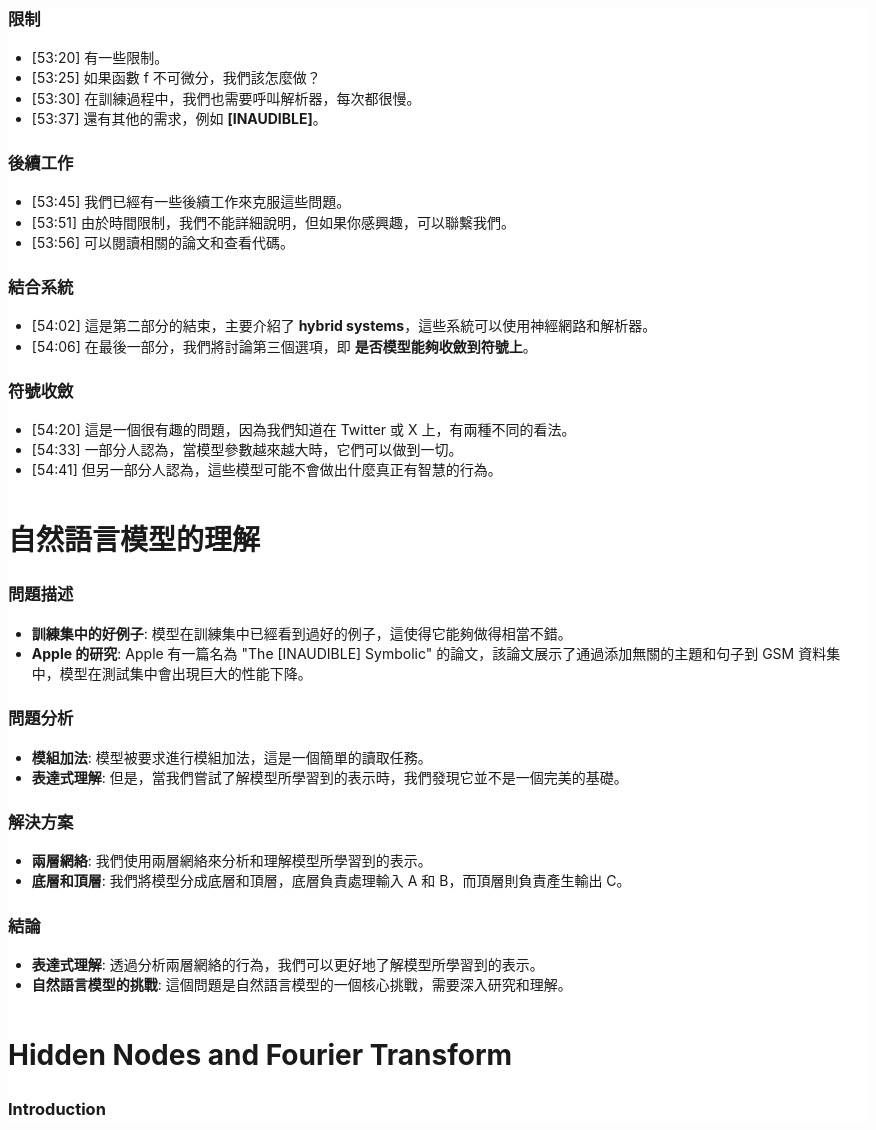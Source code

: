 ### **限制**

*   [53:20] 有一些限制。
*   [53:25] 如果函數 f 不可微分，我們該怎麼做？
*   [53:30] 在訓練過程中，我們也需要呼叫解析器，每次都很慢。
*   [53:37] 還有其他的需求，例如 **[INAUDIBLE]**。

### **後續工作**

*   [53:45] 我們已經有一些後續工作來克服這些問題。
*   [53:51] 由於時間限制，我們不能詳細說明，但如果你感興趣，可以聯繫我們。
*   [53:56] 可以閱讀相關的論文和查看代碼。

### **結合系統**

*   [54:02] 這是第二部分的結束，主要介紹了 **hybrid systems**，這些系統可以使用神經網路和解析器。
*   [54:06] 在最後一部分，我們將討論第三個選項，即 **是否模型能夠收斂到符號上**。

### **符號收斂**

*   [54:20] 這是一個很有趣的問題，因為我們知道在 Twitter 或 X 上，有兩種不同的看法。
*   [54:33] 一部分人認為，當模型參數越來越大時，它們可以做到一切。
*   [54:41] 但另一部分人認為，這些模型可能不會做出什麼真正有智慧的行為。

**自然語言模型的理解**
=====================================

### 問題描述

*   **訓練集中的好例子**: 模型在訓練集中已經看到過好的例子，這使得它能夠做得相當不錯。
*   **Apple 的研究**: Apple 有一篇名為 "The [INAUDIBLE] Symbolic" 的論文，該論文展示了通過添加無關的主題和句子到 GSM 資料集中，模型在測試集中會出現巨大的性能下降。

### 問題分析

*   **模組加法**: 模型被要求進行模組加法，這是一個簡單的讀取任務。
*   **表達式理解**: 但是，當我們嘗試了解模型所學習到的表示時，我們發現它並不是一個完美的基礎。

### 解決方案

*   **兩層網絡**: 我們使用兩層網絡來分析和理解模型所學習到的表示。
*   **底層和頂層**: 我們將模型分成底層和頂層，底層負責處理輸入 A 和 B，而頂層則負責產生輸出 C。

### 結論

*   **表達式理解**: 透過分析兩層網絡的行為，我們可以更好地了解模型所學習到的表示。
*   **自然語言模型的挑戰**: 這個問題是自然語言模型的一個核心挑戰，需要深入研究和理解。

**Hidden Nodes and Fourier Transform**
=====================================

### Introduction
